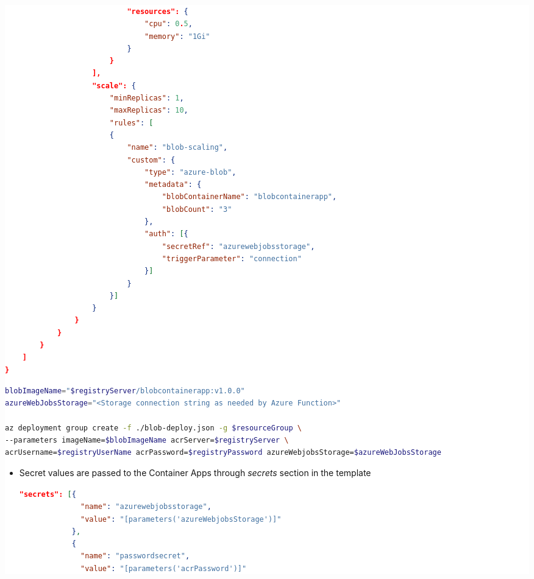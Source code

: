   ```json
                              "resources": {
                                  "cpu": 0.5,
                                  "memory": "1Gi"
                              }
                          }
                      ],                    
                      "scale": {
                          "minReplicas": 1,
                          "maxReplicas": 10,
                          "rules": [
                          {
                              "name": "blob-scaling",
                              "custom": {
                                  "type": "azure-blob",
                                  "metadata": {
                                      "blobContainerName": "blobcontainerapp",
                                      "blobCount": "3"
                                  },
                                  "auth": [{
                                      "secretRef": "azurewebjobsstorage",
                                      "triggerParameter": "connection"
                                  }]
                              }
                          }]
                      }
                  }
              }
          }
      ]
  }
  ```

  ```bash
  blobImageName="$registryServer/blobcontainerapp:v1.0.0"
  azureWebJobsStorage="<Storage connection string as needed by Azure Function>"
  
  az deployment group create -f ./blob-deploy.json -g $resourceGroup \
  --parameters imageName=$blobImageName acrServer=$registryServer \
  acrUsername=$registryUserName acrPassword=$registryPassword azureWebjobsStorage=$azureWebJobsStorage
  ```

  - Secret values are passed to the Container Apps through *secrets* section in the template

    ```json
    "secrets": [{
                  "name": "azurewebjobsstorage",
                  "value": "[parameters('azureWebjobsStorage')]"
                },
                {
                  "name": "passwordsecret",
                  "value": "[parameters('acrPassword')]"
    